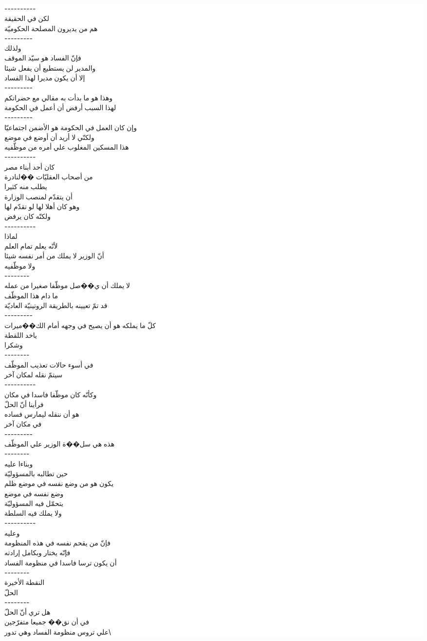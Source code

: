 \-\-\-\-\-\-\-\-\--\
لكن في الحقيقة\
هم من يديرون المصلحة الحكوميّة\
\-\-\-\-\-\-\-\--\
ولذلك\
فإنّ الفساد هو سيّد الموقف\
والمدير لن يستطيع أن يفعل شيئا\
إلا أن يكون مديرا لهذا الفساد\
\-\-\-\-\-\-\-\--\
وهذا هو ما بدأت به مقالي مع حضراتكم\
لهذا السبب أرفض أن أعمل في الحكومة\
\-\-\-\-\-\-\-\--\
وإن كان العمل في الحكومة هو الأضمن اجتماعيّا\
ولكنّي لا أريد أن أوضع في موضع\
هذا المسكين المغلوب علي أمره من موظّفيه\
\-\-\-\-\-\-\-\-\--\
كان أحد أبناء مصر\
من أصحاب العقليّات ��لنادرة\
يطلب منه كثيرا\
أن يتقدّم لمنصب الوزارة\
وهو كان أهلا لها لو تقدّم لها\
ولكنّه كان يرفض\
\-\-\-\-\-\-\-\-\--\
لماذا\
لأنّه يعلم تمام العلم\
أنّ الوزير لا يملك من أمر نفسه شيئا\
ولا موظّفيه\
\-\-\-\-\-\-\--\
لا يملك أن ي��صل موظّفا صغيرا من عمله\
ما دام هذا الموظّف\
قد تمّ تعيينه بالطريقة الروتينيّة العاديّة\
\-\-\-\-\-\-\-\--\
كلّ ما يملكه هو أن يصيح في وجهه أمام الك��ميرات\
ياخد اللقطة\
وشكرا\
\-\-\-\-\-\-\--\
في أسوء حالات تعذيب الموظّف\
سيتمّ نقله لمكان آخر\
\-\-\-\-\-\-\-\-\--\
وكأنّه كان موظّفا فاسدا في مكان\
فرأينا أنّ الحلّ\
هو أن ننقله ليمارس فساده\
في مكان آخر\
\-\-\-\-\-\-\-\--\
هذه هي سل��ة الوزير علي الموظّف\
\-\-\-\-\-\-\--\
وبناءا عليه\
حين تطالبه بالمسؤوليّة\
يكون هو من وضع نفسه في موضع ظلم\
وضع نفسه في موضع\
يتحمّل فيه المسؤوليّة\
ولا يملك فيه السلطة\
\-\-\-\-\-\-\-\-\--\
وعليه\
فإنّ من يقحم نفسه في هذه المنظومة\
فإنّه يختار وبكامل إرادته\
أن يكون ترسا فاسدا في منظومة الفساد\
\-\-\-\-\-\-\--\
النقطة الأخيرة\
الحلّ\
\-\-\-\-\-\-\--\
هل تري أنّ الحلّ\
في أن نق�� جميعا متفرّجين\
علي تروس منظومة الفساد وهي تدور\